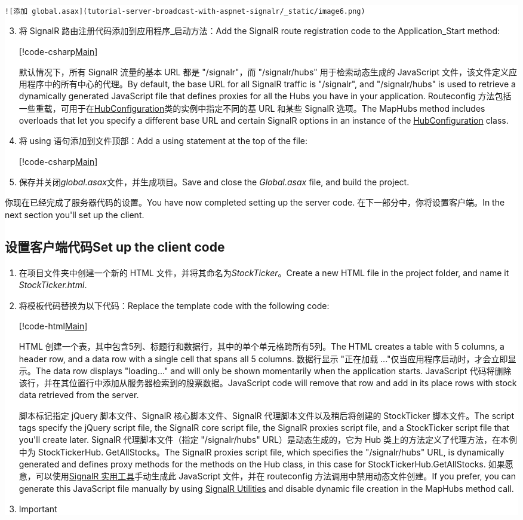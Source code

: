     ![添加 global.asax](tutorial-server-broadcast-with-aspnet-signalr/_static/image6.png)
3. <span data-ttu-id="c4502-229">将 SignalR 路由注册代码添加到应用程序\_启动方法：</span><span class="sxs-lookup"><span data-stu-id="c4502-229">Add the SignalR route registration code to the Application\_Start method:</span></span>

    [!code-csharp[Main](tutorial-server-broadcast-with-aspnet-signalr/samples/sample11.cs)]

    <span data-ttu-id="c4502-230">默认情况下，所有 SignalR 流量的基本 URL 都是 "/signalr"，而 "/signalr/hubs" 用于检索动态生成的 JavaScript 文件，该文件定义应用程序中的所有中心的代理。</span><span class="sxs-lookup"><span data-stu-id="c4502-230">By default, the base URL for all SignalR traffic is "/signalr", and "/signalr/hubs" is used to retrieve a dynamically generated JavaScript file that defines proxies for all the Hubs you have in your application.</span></span> <span data-ttu-id="c4502-231">Routeconfig 方法包括一些重载，可用于在[HubConfiguration](https://msdn.microsoft.com/library/microsoft.aspnet.signalr.hubconfiguration(v=vs.111).aspx)类的实例中指定不同的基 URL 和某些 SignalR 选项。</span><span class="sxs-lookup"><span data-stu-id="c4502-231">The MapHubs method includes overloads that let you specify a different base URL and certain SignalR options in an instance of the [HubConfiguration](https://msdn.microsoft.com/library/microsoft.aspnet.signalr.hubconfiguration(v=vs.111).aspx) class.</span></span>
4. <span data-ttu-id="c4502-232">将 using 语句添加到文件顶部：</span><span class="sxs-lookup"><span data-stu-id="c4502-232">Add a using statement at the top of the file:</span></span>

    [!code-csharp[Main](tutorial-server-broadcast-with-aspnet-signalr/samples/sample12.cs)]
5. <span data-ttu-id="c4502-233">保存并关闭*global.asax*文件，并生成项目。</span><span class="sxs-lookup"><span data-stu-id="c4502-233">Save and close the *Global.asax* file, and build the project.</span></span>

<span data-ttu-id="c4502-234">你现在已经完成了服务器代码的设置。</span><span class="sxs-lookup"><span data-stu-id="c4502-234">You have now completed setting up the server code.</span></span> <span data-ttu-id="c4502-235">在下一部分中，你将设置客户端。</span><span class="sxs-lookup"><span data-stu-id="c4502-235">In the next section you'll set up the client.</span></span>

<a id="client"></a>

## <a name="set-up-the-client-code"></a><span data-ttu-id="c4502-236">设置客户端代码</span><span class="sxs-lookup"><span data-stu-id="c4502-236">Set up the client code</span></span>

1. <span data-ttu-id="c4502-237">在项目文件夹中创建一个新的 HTML 文件，并将其命名为*StockTicker*。</span><span class="sxs-lookup"><span data-stu-id="c4502-237">Create a new HTML file in the project folder, and name it *StockTicker.html*.</span></span>
2. <span data-ttu-id="c4502-238">将模板代码替换为以下代码：</span><span class="sxs-lookup"><span data-stu-id="c4502-238">Replace the template code with the following code:</span></span>

    [!code-html[Main](tutorial-server-broadcast-with-aspnet-signalr/samples/sample13.html)]

    <span data-ttu-id="c4502-239">HTML 创建一个表，其中包含5列、标题行和数据行，其中的单个单元格跨所有5列。</span><span class="sxs-lookup"><span data-stu-id="c4502-239">The HTML creates a table with 5 columns, a header row, and a data row with a single cell that spans all 5 columns.</span></span> <span data-ttu-id="c4502-240">数据行显示 "正在加载 ..."仅当应用程序启动时，才会立即显示。</span><span class="sxs-lookup"><span data-stu-id="c4502-240">The data row displays "loading..." and will only be shown momentarily when the application starts.</span></span> <span data-ttu-id="c4502-241">JavaScript 代码将删除该行，并在其位置行中添加从服务器检索到的股票数据。</span><span class="sxs-lookup"><span data-stu-id="c4502-241">JavaScript code will remove that row and add in its place rows with stock data retrieved from the server.</span></span>

    <span data-ttu-id="c4502-242">脚本标记指定 jQuery 脚本文件、SignalR 核心脚本文件、SignalR 代理脚本文件以及稍后将创建的 StockTicker 脚本文件。</span><span class="sxs-lookup"><span data-stu-id="c4502-242">The script tags specify the jQuery script file, the SignalR core script file, the SignalR proxies script file, and a StockTicker script file that you'll create later.</span></span> <span data-ttu-id="c4502-243">SignalR 代理脚本文件（指定 "/signalr/hubs" URL）是动态生成的，它为 Hub 类上的方法定义了代理方法，在本例中为 StockTickerHub. GetAllStocks。</span><span class="sxs-lookup"><span data-stu-id="c4502-243">The SignalR proxies script file, which specifies the "/signalr/hubs" URL, is dynamically generated and defines proxy methods for the methods on the Hub class, in this case for StockTickerHub.GetAllStocks.</span></span> <span data-ttu-id="c4502-244">如果愿意，可以使用[SignalR 实用工具](http://nuget.org/packages/Microsoft.AspNet.SignalR.Utils/)手动生成此 JavaScript 文件，并在 routeconfig 方法调用中禁用动态文件创建。</span><span class="sxs-lookup"><span data-stu-id="c4502-244">If you prefer, you can generate this JavaScript file manually by using [SignalR Utilities](http://nuget.org/packages/Microsoft.AspNet.SignalR.Utils/) and disable dynamic file creation in the MapHubs method call.</span></span>
3. > [!IMPORTANT]